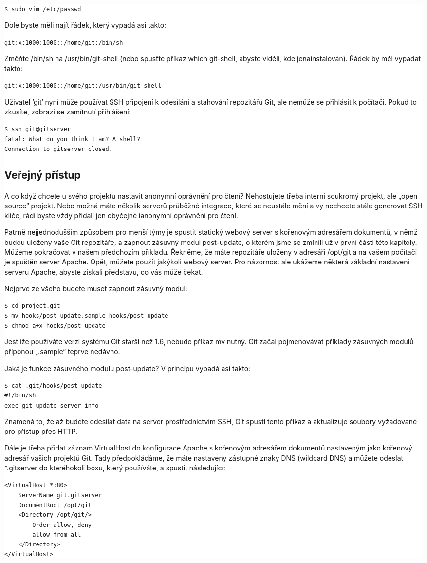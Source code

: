 	$ sudo vim /etc/passwd

Dole byste měli najít řádek, který vypadá asi takto:

	git:x:1000:1000::/home/git:/bin/sh

Změňte /bin/sh na /usr/bin/git-shell (nebo spusťte příkaz which git-shell, abyste viděli, kde jenainstalován). Řádek by měl vypadat takto:

	git:x:1000:1000::/home/git:/usr/bin/git-shell

Uživatel ’git‘ nyní může používat SSH připojení k odesílání a stahování repozitářů Git, ale nemůže se přihlásit k počítači. Pokud to zkusíte, zobrazí se zamítnutí přihlášení: 

	$ ssh git@gitserver
	fatal: What do you think I am? A shell?
	Connection to gitserver closed.

## Veřejný přístup ##

A co když chcete u svého projektu nastavit anonymní oprávnění pro čtení? Nehostujete třeba interní soukromý projekt, ale „open source“ projekt. Nebo možná máte několik serverů průběžné integrace, které se neustále mění a vy nechcete stále generovat SSH klíče, rádi byste vždy přidali jen obyčejné ianonymní oprávnění pro čtení.

Patrně nejjednodušším způsobem pro menší týmy je spustit statický webový server s kořenovým adresářem dokumentů, v němž budou uloženy vaše Git repozitáře, a zapnout zásuvný modul post-update, o kterém jsme se zmínili už v první části této kapitoly. Můžeme pokračovat v našem předchozím příkladu. Řekněme, že máte repozitáře uloženy v adresáři /opt/git a na vašem počítači je spuštěn server Apache. Opět, můžete použít jakýkoli webový server. Pro názornost ale ukážeme některá základní
nastavení serveru Apache, abyste získali představu, co vás může čekat.

Nejprve ze všeho budete muset zapnout zásuvný modul:

	$ cd project.git
	$ mv hooks/post-update.sample hooks/post-update
	$ chmod a+x hooks/post-update

Jestliže používáte verzi systému Git starší než 1.6, nebude příkaz mv nutný. Git začal pojmenovávat příklady zásuvných modulů příponou „.sample“ teprve nedávno. 

Jaká je funkce zásuvného modulu post-update? V principu vypadá asi takto: 

	$ cat .git/hooks/post-update 
	#!/bin/sh
	exec git-update-server-info

Znamená to, že až budete odesílat data na server prostřednictvím SSH, Git spustí tento příkaz a aktualizuje soubory vyžadované pro přístup přes HTTP.

Dále je třeba přidat záznam VirtualHost do konfigurace Apache s kořenovým adresářem dokumentů nastaveným jako kořenový adresář vašich projektů Git. Tady předpokládáme, že máte nastaveny zástupné znaky DNS (wildcard DNS) a můžete odeslat *.gitserver do kteréhokoli boxu, který používáte, a spustit následující:

	<VirtualHost *:80>
	    ServerName git.gitserver
	    DocumentRoot /opt/git
	    <Directory /opt/git/>
	        Order allow, deny
	        allow from all
	    </Directory>
	</VirtualHost>
